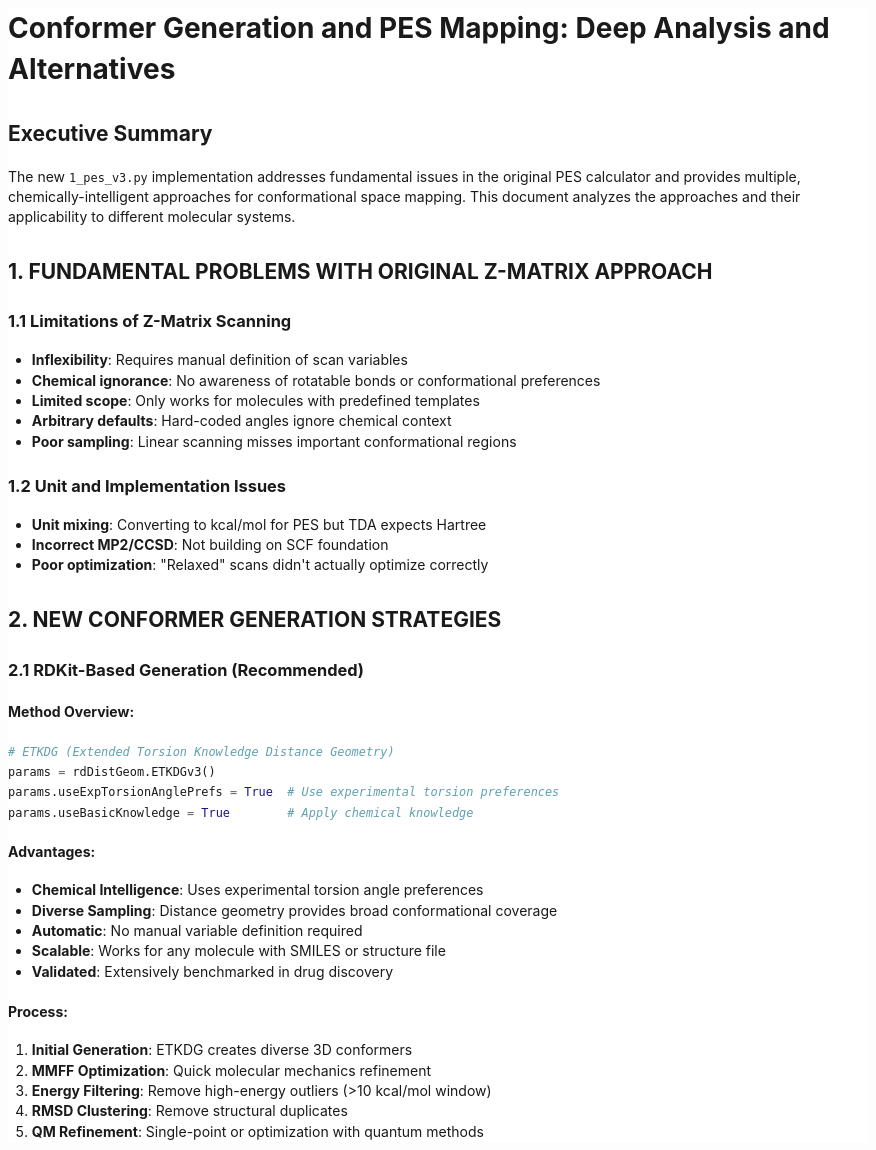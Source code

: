 # Conformer Generation and PES Mapping: Deep Analysis and Alternatives

## Executive Summary

The new `1_pes_v3.py` implementation addresses fundamental issues in the original PES calculator and provides multiple, chemically-intelligent approaches for conformational space mapping. This document analyzes the approaches and their applicability to different molecular systems.

## **1. FUNDAMENTAL PROBLEMS WITH ORIGINAL Z-MATRIX APPROACH**

### **1.1 Limitations of Z-Matrix Scanning**
- **Inflexibility**: Requires manual definition of scan variables
- **Chemical ignorance**: No awareness of rotatable bonds or conformational preferences
- **Limited scope**: Only works for molecules with predefined templates
- **Arbitrary defaults**: Hard-coded angles ignore chemical context
- **Poor sampling**: Linear scanning misses important conformational regions

### **1.2 Unit and Implementation Issues**
- **Unit mixing**: Converting to kcal/mol for PES but TDA expects Hartree
- **Incorrect MP2/CCSD**: Not building on SCF foundation
- **Poor optimization**: "Relaxed" scans didn't actually optimize correctly

## **2. NEW CONFORMER GENERATION STRATEGIES**

### **2.1 RDKit-Based Generation (Recommended)**

#### **Method Overview:**
```python
# ETKDG (Extended Torsion Knowledge Distance Geometry)
params = rdDistGeom.ETKDGv3()
params.useExpTorsionAnglePrefs = True  # Use experimental torsion preferences
params.useBasicKnowledge = True        # Apply chemical knowledge
```

#### **Advantages:**
- **Chemical Intelligence**: Uses experimental torsion angle preferences
- **Diverse Sampling**: Distance geometry provides broad conformational coverage
- **Automatic**: No manual variable definition required
- **Scalable**: Works for any molecule with SMILES or structure file
- **Validated**: Extensively benchmarked in drug discovery

#### **Process:**
1. **Initial Generation**: ETKDG creates diverse 3D conformers
2. **MMFF Optimization**: Quick molecular mechanics refinement
3. **Energy Filtering**: Remove high-energy outliers (>10 kcal/mol window)
4. **RMSD Clustering**: Remove structural duplicates
5. **QM Refinement**: Single-point or optimization with quantum methods
